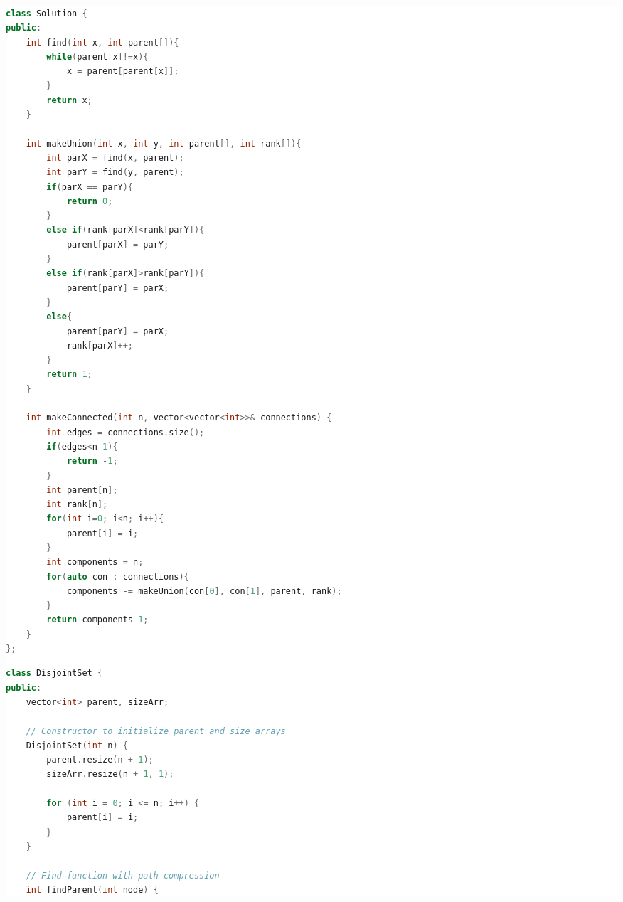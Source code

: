 ```cpp
class Solution {
public:
    int find(int x, int parent[]){
        while(parent[x]!=x){
            x = parent[parent[x]];
        }
        return x;
    }

    int makeUnion(int x, int y, int parent[], int rank[]){
        int parX = find(x, parent);
        int parY = find(y, parent);
        if(parX == parY){
            return 0;
        }
        else if(rank[parX]<rank[parY]){
            parent[parX] = parY;
        }
        else if(rank[parX]>rank[parY]){
            parent[parY] = parX;
        }
        else{
            parent[parY] = parX;
            rank[parX]++;
        }
        return 1;
    }

    int makeConnected(int n, vector<vector<int>>& connections) {
        int edges = connections.size();
        if(edges<n-1){
            return -1;
        }
        int parent[n];
        int rank[n];
        for(int i=0; i<n; i++){
            parent[i] = i;
        }
        int components = n;
        for(auto con : connections){
            components -= makeUnion(con[0], con[1], parent, rank);
        }
        return components-1;
    }
};
```

```cpp
class DisjointSet {
public:
    vector<int> parent, sizeArr;

    // Constructor to initialize parent and size arrays
    DisjointSet(int n) {
        parent.resize(n + 1);
        sizeArr.resize(n + 1, 1);

        for (int i = 0; i <= n; i++) {
            parent[i] = i;
        }
    }

    // Find function with path compression
    int findParent(int node) {
```